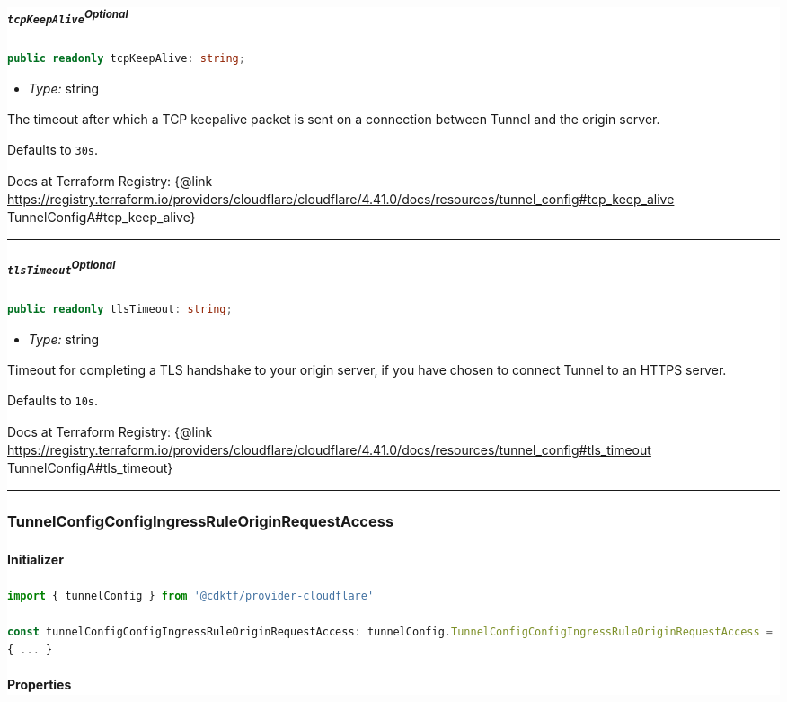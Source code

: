 
##### `tcpKeepAlive`<sup>Optional</sup> <a name="tcpKeepAlive" id="@cdktf/provider-cloudflare.tunnelConfig.TunnelConfigConfigIngressRuleOriginRequest.property.tcpKeepAlive"></a>

```typescript
public readonly tcpKeepAlive: string;
```

- *Type:* string

The timeout after which a TCP keepalive packet is sent on a connection between Tunnel and the origin server.

Defaults to `30s`.

Docs at Terraform Registry: {@link https://registry.terraform.io/providers/cloudflare/cloudflare/4.41.0/docs/resources/tunnel_config#tcp_keep_alive TunnelConfigA#tcp_keep_alive}

---

##### `tlsTimeout`<sup>Optional</sup> <a name="tlsTimeout" id="@cdktf/provider-cloudflare.tunnelConfig.TunnelConfigConfigIngressRuleOriginRequest.property.tlsTimeout"></a>

```typescript
public readonly tlsTimeout: string;
```

- *Type:* string

Timeout for completing a TLS handshake to your origin server, if you have chosen to connect Tunnel to an HTTPS server.

Defaults to `10s`.

Docs at Terraform Registry: {@link https://registry.terraform.io/providers/cloudflare/cloudflare/4.41.0/docs/resources/tunnel_config#tls_timeout TunnelConfigA#tls_timeout}

---

### TunnelConfigConfigIngressRuleOriginRequestAccess <a name="TunnelConfigConfigIngressRuleOriginRequestAccess" id="@cdktf/provider-cloudflare.tunnelConfig.TunnelConfigConfigIngressRuleOriginRequestAccess"></a>

#### Initializer <a name="Initializer" id="@cdktf/provider-cloudflare.tunnelConfig.TunnelConfigConfigIngressRuleOriginRequestAccess.Initializer"></a>

```typescript
import { tunnelConfig } from '@cdktf/provider-cloudflare'

const tunnelConfigConfigIngressRuleOriginRequestAccess: tunnelConfig.TunnelConfigConfigIngressRuleOriginRequestAccess = { ... }
```

#### Properties <a name="Properties" id="Properties"></a>
